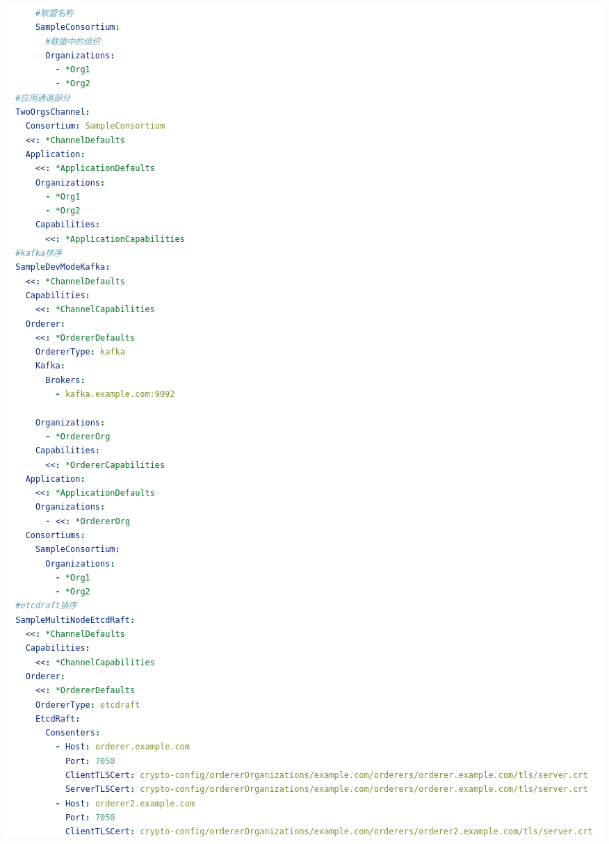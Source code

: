```yaml
      #联盟名称
      SampleConsortium:
        #联盟中的组织
        Organizations:
          - *Org1
          - *Org2
  #应用通道部分
  TwoOrgsChannel:
    Consortium: SampleConsortium
    <<: *ChannelDefaults
    Application:
      <<: *ApplicationDefaults
      Organizations:
        - *Org1
        - *Org2
      Capabilities:
        <<: *ApplicationCapabilities
  #kafka排序
  SampleDevModeKafka:
    <<: *ChannelDefaults
    Capabilities:
      <<: *ChannelCapabilities
    Orderer:
      <<: *OrdererDefaults
      OrdererType: kafka
      Kafka:
        Brokers:
          - kafka.example.com:9092

      Organizations:
        - *OrdererOrg
      Capabilities:
        <<: *OrdererCapabilities
    Application:
      <<: *ApplicationDefaults
      Organizations:
        - <<: *OrdererOrg
    Consortiums:
      SampleConsortium:
        Organizations:
          - *Org1
          - *Org2
  #etcdraft排序
  SampleMultiNodeEtcdRaft:
    <<: *ChannelDefaults
    Capabilities:
      <<: *ChannelCapabilities
    Orderer:
      <<: *OrdererDefaults
      OrdererType: etcdraft
      EtcdRaft:
        Consenters:
          - Host: orderer.example.com
            Port: 7050
            ClientTLSCert: crypto-config/ordererOrganizations/example.com/orderers/orderer.example.com/tls/server.crt
            ServerTLSCert: crypto-config/ordererOrganizations/example.com/orderers/orderer.example.com/tls/server.crt
          - Host: orderer2.example.com
            Port: 7050
            ClientTLSCert: crypto-config/ordererOrganizations/example.com/orderers/orderer2.example.com/tls/server.crt
```